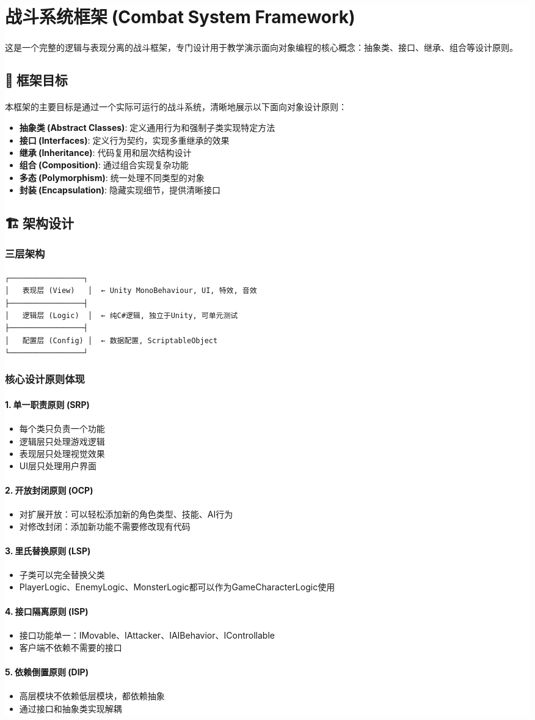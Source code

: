 # 战斗系统框架 (Combat System Framework)

这是一个完整的逻辑与表现分离的战斗框架，专门设计用于教学演示面向对象编程的核心概念：抽象类、接口、继承、组合等设计原则。

## 🎯 框架目标

本框架的主要目标是通过一个实际可运行的战斗系统，清晰地展示以下面向对象设计原则：

- **抽象类 (Abstract Classes)**: 定义通用行为和强制子类实现特定方法
- **接口 (Interfaces)**: 定义行为契约，实现多重继承的效果
- **继承 (Inheritance)**: 代码复用和层次结构设计
- **组合 (Composition)**: 通过组合实现复杂功能
- **多态 (Polymorphism)**: 统一处理不同类型的对象
- **封装 (Encapsulation)**: 隐藏实现细节，提供清晰接口

## 🏗️ 架构设计

### 三层架构

```
┌─────────────────┐
│   表现层 (View)   │  ← Unity MonoBehaviour, UI, 特效, 音效
├─────────────────┤
│   逻辑层 (Logic)  │  ← 纯C#逻辑, 独立于Unity, 可单元测试
├─────────────────┤
│   配置层 (Config) │  ← 数据配置, ScriptableObject
└─────────────────┘
```

### 核心设计原则体现

#### 1. 单一职责原则 (SRP)
- 每个类只负责一个功能
- 逻辑层只处理游戏逻辑
- 表现层只处理视觉效果
- UI层只处理用户界面

#### 2. 开放封闭原则 (OCP)
- 对扩展开放：可以轻松添加新的角色类型、技能、AI行为
- 对修改封闭：添加新功能不需要修改现有代码

#### 3. 里氏替换原则 (LSP)
- 子类可以完全替换父类
- PlayerLogic、EnemyLogic、MonsterLogic都可以作为GameCharacterLogic使用

#### 4. 接口隔离原则 (ISP)
- 接口功能单一：IMovable、IAttacker、IAIBehavior、IControllable
- 客户端不依赖不需要的接口

#### 5. 依赖倒置原则 (DIP)
- 高层模块不依赖低层模块，都依赖抽象
- 通过接口和抽象类实现解耦
